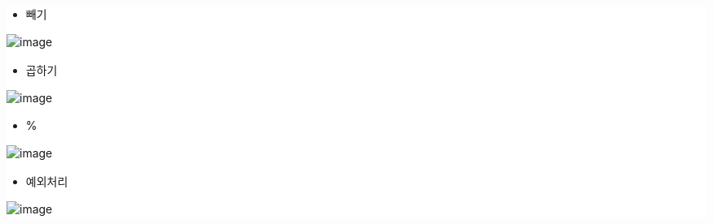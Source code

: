 + 빼기
<img width="495" alt="image" src="https://user-images.githubusercontent.com/30142575/174770489-7e62f49b-1a6a-485e-86a9-b13caf82eb8e.png">

+ 곱하기
<img width="457" alt="image" src="https://user-images.githubusercontent.com/30142575/174770553-21a34d47-8f9f-4efd-94e2-475612f341a2.png">

+ %
<img width="556" alt="image" src="https://user-images.githubusercontent.com/30142575/174770607-29de08d5-8a9e-4d2a-9708-e379f1ea1353.png">

+ 예외처리
<img width="785" alt="image" src="https://user-images.githubusercontent.com/30142575/174770689-54e9f747-1124-4bc8-95fe-82000719e8e5.png">
